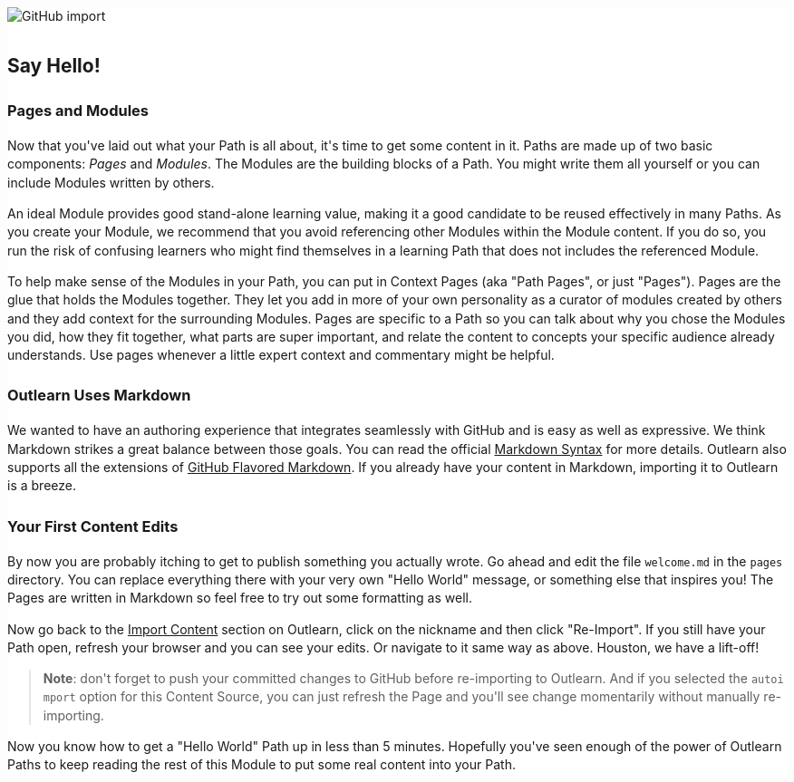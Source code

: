 ![GitHub import](https://raw.githubusercontent.com/outlearn-content/outlearn-publishing/master/images/import-history.png)





## Say Hello!

### Pages and Modules

Now that you've laid out what your Path is all about, it's time to get some content in it. Paths are made up of two basic components: _Pages_ and _Modules_. The Modules are the building blocks of a Path. You might write them all yourself or you can include Modules written by others.

An ideal Module provides good stand-alone learning value, making it a good candidate to be reused effectively in many Paths. As you create your Module, we recommend that you avoid referencing other Modules within the Module content. If you do so, you run the risk of confusing learners who might find themselves in a learning Path that does not includes the referenced Module.

To help make sense of the Modules in your Path, you can put in Context Pages (aka "Path Pages", or just "Pages"). Pages are the glue that holds the Modules together. They let you add in more of your own personality as a curator of modules created by others and they add context for the surrounding Modules. Pages are specific to a Path so you can talk about why you chose the Modules you did, how they fit together, what parts are super important, and relate the content to concepts your specific audience already understands. Use pages whenever a little expert context and commentary might be helpful.


### Outlearn Uses Markdown

We wanted to have an authoring experience that integrates seamlessly with GitHub and is easy as well as expressive. We think Markdown strikes a great balance between those goals. You can read the official [Markdown Syntax](http://daringfireball.net/projects/markdown/syntax) for more details. Outlearn also supports all the extensions of [GitHub Flavored Markdown](https://help.github.com/articles/github-flavored-markdown/). If you already have your content in Markdown, importing it to Outlearn is a breeze.

### Your First Content Edits

By now you are probably itching to get to publish something you actually wrote. Go ahead and edit the file `welcome.md` in the `pages` directory. You can replace everything there with your very own "Hello World" message, or something else that inspires you! The Pages are written in Markdown so feel free to try out some formatting as well.

Now go back to the [Import Content](https://pilot.outlearn.com/import/github) section on Outlearn, click on the nickname and then click "Re-Import". If you still have your Path open, refresh your browser and you can see your edits. Or navigate to it same way as above. Houston, we have a lift-off!

> **Note**: don't forget to push your committed changes to GitHub before re-importing to Outlearn.  And if you selected the `autoimport` option for this Content Source, you can just refresh the Page and you'll see change momentarily without manually re-importing.

Now you know how to get a "Hello World" Path up in less than 5 minutes. Hopefully you've seen enough of the power of Outlearn Paths to keep reading the rest of this Module to put some real content into your Path.

